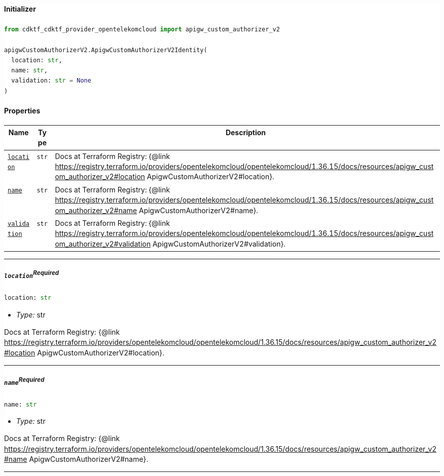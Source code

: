 #### Initializer <a name="Initializer" id="@cdktf/provider-opentelekomcloud.apigwCustomAuthorizerV2.ApigwCustomAuthorizerV2Identity.Initializer"></a>

```python
from cdktf_cdktf_provider_opentelekomcloud import apigw_custom_authorizer_v2

apigwCustomAuthorizerV2.ApigwCustomAuthorizerV2Identity(
  location: str,
  name: str,
  validation: str = None
)
```

#### Properties <a name="Properties" id="Properties"></a>

| **Name** | **Type** | **Description** |
| --- | --- | --- |
| <code><a href="#@cdktf/provider-opentelekomcloud.apigwCustomAuthorizerV2.ApigwCustomAuthorizerV2Identity.property.location">location</a></code> | <code>str</code> | Docs at Terraform Registry: {@link https://registry.terraform.io/providers/opentelekomcloud/opentelekomcloud/1.36.15/docs/resources/apigw_custom_authorizer_v2#location ApigwCustomAuthorizerV2#location}. |
| <code><a href="#@cdktf/provider-opentelekomcloud.apigwCustomAuthorizerV2.ApigwCustomAuthorizerV2Identity.property.name">name</a></code> | <code>str</code> | Docs at Terraform Registry: {@link https://registry.terraform.io/providers/opentelekomcloud/opentelekomcloud/1.36.15/docs/resources/apigw_custom_authorizer_v2#name ApigwCustomAuthorizerV2#name}. |
| <code><a href="#@cdktf/provider-opentelekomcloud.apigwCustomAuthorizerV2.ApigwCustomAuthorizerV2Identity.property.validation">validation</a></code> | <code>str</code> | Docs at Terraform Registry: {@link https://registry.terraform.io/providers/opentelekomcloud/opentelekomcloud/1.36.15/docs/resources/apigw_custom_authorizer_v2#validation ApigwCustomAuthorizerV2#validation}. |

---

##### `location`<sup>Required</sup> <a name="location" id="@cdktf/provider-opentelekomcloud.apigwCustomAuthorizerV2.ApigwCustomAuthorizerV2Identity.property.location"></a>

```python
location: str
```

- *Type:* str

Docs at Terraform Registry: {@link https://registry.terraform.io/providers/opentelekomcloud/opentelekomcloud/1.36.15/docs/resources/apigw_custom_authorizer_v2#location ApigwCustomAuthorizerV2#location}.

---

##### `name`<sup>Required</sup> <a name="name" id="@cdktf/provider-opentelekomcloud.apigwCustomAuthorizerV2.ApigwCustomAuthorizerV2Identity.property.name"></a>

```python
name: str
```

- *Type:* str

Docs at Terraform Registry: {@link https://registry.terraform.io/providers/opentelekomcloud/opentelekomcloud/1.36.15/docs/resources/apigw_custom_authorizer_v2#name ApigwCustomAuthorizerV2#name}.

---
